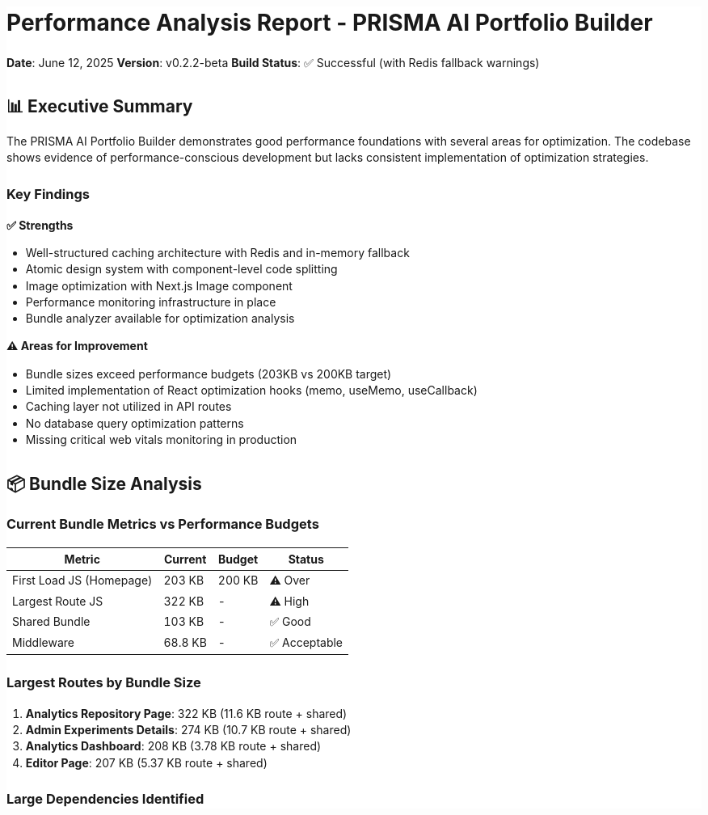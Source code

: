# Performance Analysis Report - PRISMA AI Portfolio Builder

**Date**: June 12, 2025
**Version**: v0.2.2-beta
**Build Status**: ✅ Successful (with Redis fallback warnings)

## 📊 Executive Summary

The PRISMA AI Portfolio Builder demonstrates good performance foundations with several areas for optimization. The codebase shows evidence of performance-conscious development but lacks consistent implementation of optimization strategies.

### Key Findings

**✅ Strengths**

- Well-structured caching architecture with Redis and in-memory fallback
- Atomic design system with component-level code splitting
- Image optimization with Next.js Image component
- Performance monitoring infrastructure in place
- Bundle analyzer available for optimization analysis

**⚠️ Areas for Improvement**

- Bundle sizes exceed performance budgets (203KB vs 200KB target)
- Limited implementation of React optimization hooks (memo, useMemo, useCallback)
- Caching layer not utilized in API routes
- No database query optimization patterns
- Missing critical web vitals monitoring in production

## 📦 Bundle Size Analysis

### Current Bundle Metrics vs Performance Budgets

| Metric                   | Current | Budget | Status        |
| ------------------------ | ------- | ------ | ------------- |
| First Load JS (Homepage) | 203 KB  | 200 KB | ⚠️ Over       |
| Largest Route JS         | 322 KB  | -      | ⚠️ High       |
| Shared Bundle            | 103 KB  | -      | ✅ Good       |
| Middleware               | 68.8 KB | -      | ✅ Acceptable |

### Largest Routes by Bundle Size

1. **Analytics Repository Page**: 322 KB (11.6 KB route + shared)
2. **Admin Experiments Details**: 274 KB (10.7 KB route + shared)
3. **Analytics Dashboard**: 208 KB (3.78 KB route + shared)
4. **Editor Page**: 207 KB (5.37 KB route + shared)

### Large Dependencies Identified
